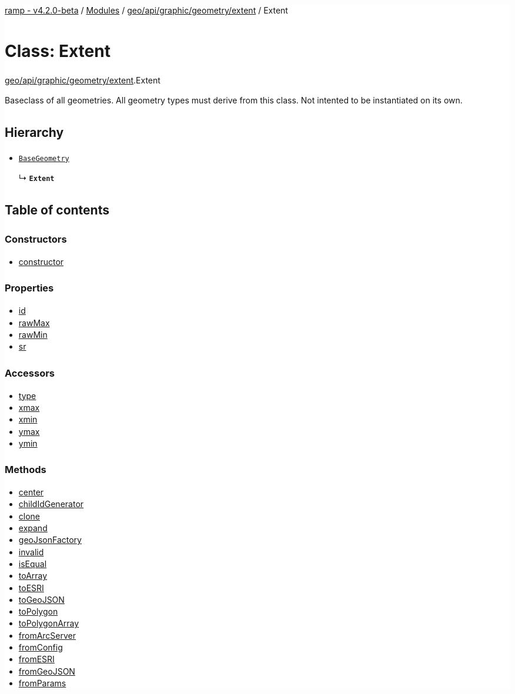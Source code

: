 [ramp - v4.2.0-beta](../README.md) / [Modules](../modules.md) / [geo/api/graphic/geometry/extent](../modules/geo_api_graphic_geometry_extent.md) / Extent

# Class: Extent

[geo/api/graphic/geometry/extent](../modules/geo_api_graphic_geometry_extent.md).Extent

Baseclass of all geometries. All geometry types must derive from this class. Not intented to be instantiated on its own.

## Hierarchy

- [`BaseGeometry`](geo_api_graphic_geometry_base_geometry.BaseGeometry.md)

  ↳ **`Extent`**

## Table of contents

### Constructors

- [constructor](geo_api_graphic_geometry_extent.Extent.md#constructor)

### Properties

- [id](geo_api_graphic_geometry_extent.Extent.md#id)
- [rawMax](geo_api_graphic_geometry_extent.Extent.md#rawmax)
- [rawMin](geo_api_graphic_geometry_extent.Extent.md#rawmin)
- [sr](geo_api_graphic_geometry_extent.Extent.md#sr)

### Accessors

- [type](geo_api_graphic_geometry_extent.Extent.md#type)
- [xmax](geo_api_graphic_geometry_extent.Extent.md#xmax)
- [xmin](geo_api_graphic_geometry_extent.Extent.md#xmin)
- [ymax](geo_api_graphic_geometry_extent.Extent.md#ymax)
- [ymin](geo_api_graphic_geometry_extent.Extent.md#ymin)

### Methods

- [center](geo_api_graphic_geometry_extent.Extent.md#center)
- [childIdGenerator](geo_api_graphic_geometry_extent.Extent.md#childidgenerator)
- [clone](geo_api_graphic_geometry_extent.Extent.md#clone)
- [expand](geo_api_graphic_geometry_extent.Extent.md#expand)
- [geoJsonFactory](geo_api_graphic_geometry_extent.Extent.md#geojsonfactory)
- [invalid](geo_api_graphic_geometry_extent.Extent.md#invalid)
- [isEqual](geo_api_graphic_geometry_extent.Extent.md#isequal)
- [toArray](geo_api_graphic_geometry_extent.Extent.md#toarray)
- [toESRI](geo_api_graphic_geometry_extent.Extent.md#toesri)
- [toGeoJSON](geo_api_graphic_geometry_extent.Extent.md#togeojson)
- [toPolygon](geo_api_graphic_geometry_extent.Extent.md#topolygon)
- [toPolygonArray](geo_api_graphic_geometry_extent.Extent.md#topolygonarray)
- [fromArcServer](geo_api_graphic_geometry_extent.Extent.md#fromarcserver)
- [fromConfig](geo_api_graphic_geometry_extent.Extent.md#fromconfig)
- [fromESRI](geo_api_graphic_geometry_extent.Extent.md#fromesri)
- [fromGeoJSON](geo_api_graphic_geometry_extent.Extent.md#fromgeojson)
- [fromParams](geo_api_graphic_geometry_extent.Extent.md#fromparams)
